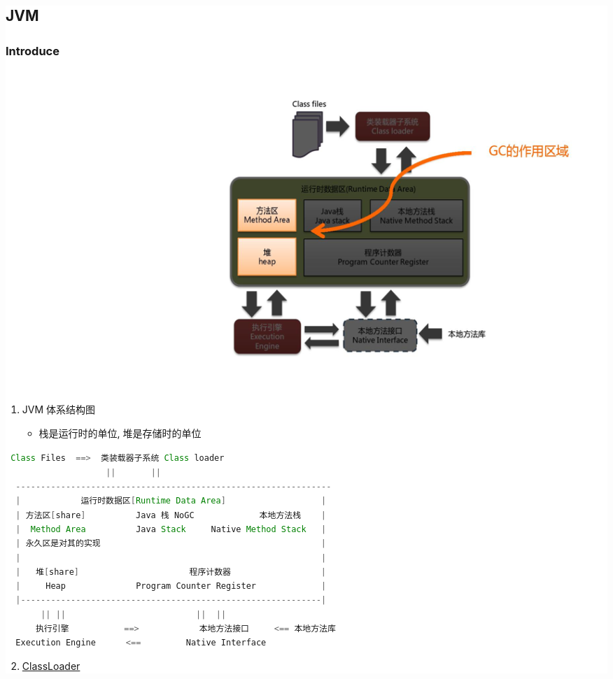 ## JVM

### Introduce

1. JVM 体系结构图
   ![avatar](/static/image/java/GC.bmp)

   - 栈是运行时的单位, 堆是存储时的单位

```java
 Class Files  ==>  类装载器子系统 Class loader
                    ||       ||
  ---------------------------------------------------------------
  |            运行时数据区[Runtime Data Area]                   |
  | 方法区[share]          Java 栈 NoGC             本地方法栈    |
  |  Method Area          Java Stack     Native Method Stack   |
  | 永久区是对其的实现                                            |
  |                                                            |
  |   堆[share]                      程序计数器                  |
  |     Heap              Program Counter Register             |
  |------------------------------------------------------------|
       || ||                          ||  ||
      执行引擎           ==>            本地方法接口     <== 本地方法库
  Execution Engine      <==         Native Interface
```

2. [ClassLoader](./ClassLoader.md)
